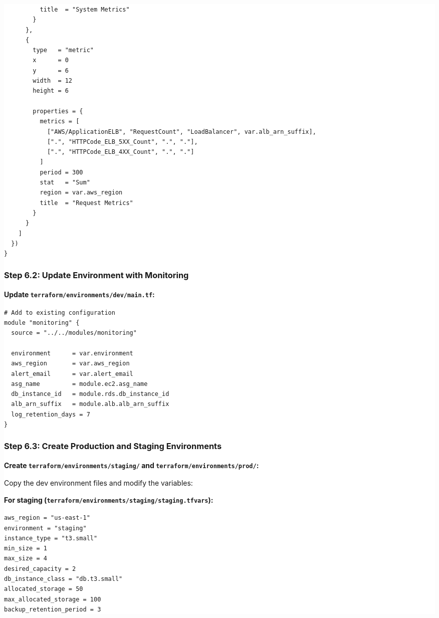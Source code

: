 ```hcl
          title  = "System Metrics"
        }
      },
      {
        type   = "metric"
        x      = 0
        y      = 6
        width  = 12
        height = 6

        properties = {
          metrics = [
            ["AWS/ApplicationELB", "RequestCount", "LoadBalancer", var.alb_arn_suffix],
            [".", "HTTPCode_ELB_5XX_Count", ".", "."],
            [".", "HTTPCode_ELB_4XX_Count", ".", "."]
          ]
          period = 300
          stat   = "Sum"
          region = var.aws_region
          title  = "Request Metrics"
        }
      }
    ]
  })
}
```

### Step 6.2: Update Environment with Monitoring

**Update `terraform/environments/dev/main.tf`:**
```hcl
# Add to existing configuration
module "monitoring" {
  source = "../../modules/monitoring"

  environment      = var.environment
  aws_region       = var.aws_region
  alert_email      = var.alert_email
  asg_name         = module.ec2.asg_name
  db_instance_id   = module.rds.db_instance_id
  alb_arn_suffix   = module.alb.alb_arn_suffix
  log_retention_days = 7
}
```

### Step 6.3: Create Production and Staging Environments

**Create `terraform/environments/staging/` and `terraform/environments/prod/`:**

Copy the dev environment files and modify the variables:

**For staging (`terraform/environments/staging/staging.tfvars`):**
```hcl
aws_region = "us-east-1"
environment = "staging"
instance_type = "t3.small"
min_size = 1
max_size = 4
desired_capacity = 2
db_instance_class = "db.t3.small"
allocated_storage = 50
max_allocated_storage = 100
backup_retention_period = 3
```
